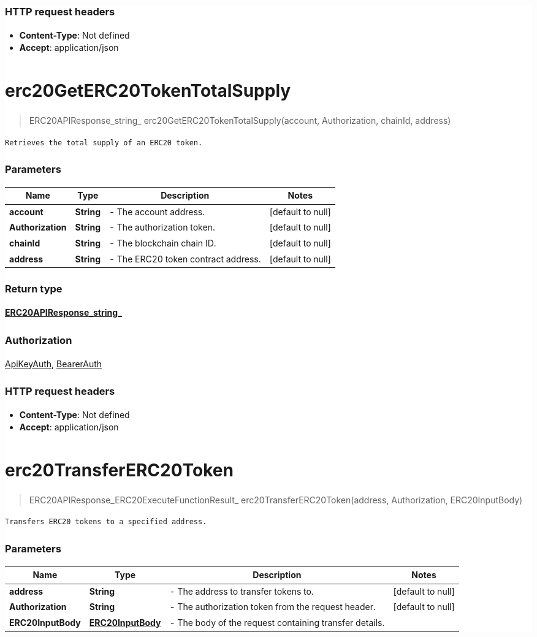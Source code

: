 ### HTTP request headers

- **Content-Type**: Not defined
- **Accept**: application/json

<a name="erc20GetERC20TokenTotalSupply"></a>
# **erc20GetERC20TokenTotalSupply**
> ERC20APIResponse_string_ erc20GetERC20TokenTotalSupply(account, Authorization, chainId, address)



    Retrieves the total supply of an ERC20 token.

### Parameters

|Name | Type | Description  | Notes |
|------------- | ------------- | ------------- | -------------|
| **account** | **String**| - The account address. | [default to null] |
| **Authorization** | **String**| - The authorization token. | [default to null] |
| **chainId** | **String**| - The blockchain chain ID. | [default to null] |
| **address** | **String**| - The ERC20 token contract address. | [default to null] |

### Return type

[**ERC20APIResponse_string_**](../Models/ERC20APIResponse_string_.md)

### Authorization

[ApiKeyAuth](../README.md#ApiKeyAuth), [BearerAuth](../README.md#BearerAuth)

### HTTP request headers

- **Content-Type**: Not defined
- **Accept**: application/json

<a name="erc20TransferERC20Token"></a>
# **erc20TransferERC20Token**
> ERC20APIResponse_ERC20ExecuteFunctionResult_ erc20TransferERC20Token(address, Authorization, ERC20InputBody)



    Transfers ERC20 tokens to a specified address.

### Parameters

|Name | Type | Description  | Notes |
|------------- | ------------- | ------------- | -------------|
| **address** | **String**| - The address to transfer tokens to. | [default to null] |
| **Authorization** | **String**| - The authorization token from the request header. | [default to null] |
| **ERC20InputBody** | [**ERC20InputBody**](../Models/ERC20InputBody.md)| - The body of the request containing transfer details. | |
